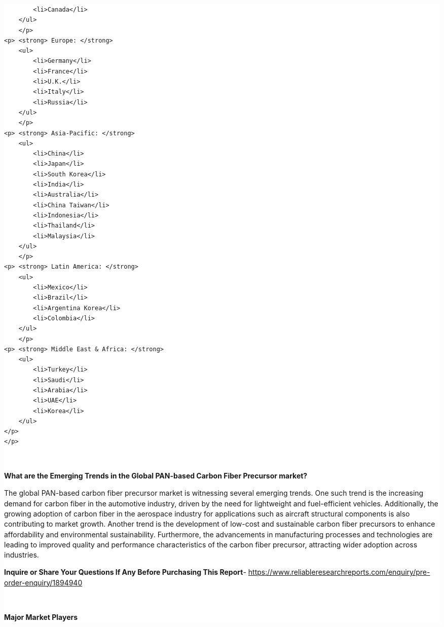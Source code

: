             <li>Canada</li>
        </ul>
        </p> 
    <p> <strong> Europe: </strong>
        <ul>
            <li>Germany</li>
            <li>France</li>
            <li>U.K.</li>
            <li>Italy</li>
            <li>Russia</li>
        </ul>
        </p> 
    <p> <strong> Asia-Pacific: </strong>
        <ul>
            <li>China</li>
            <li>Japan</li>
            <li>South Korea</li>
            <li>India</li>
            <li>Australia</li>
            <li>China Taiwan</li>
            <li>Indonesia</li>
            <li>Thailand</li>
            <li>Malaysia</li>
        </ul>
        </p> 
    <p> <strong> Latin America: </strong>
        <ul>
            <li>Mexico</li>
            <li>Brazil</li>
            <li>Argentina Korea</li>
            <li>Colombia</li>
        </ul>
        </p> 
    <p> <strong> Middle East & Africa: </strong>
        <ul>
            <li>Turkey</li>
            <li>Saudi</li>
            <li>Arabia</li>
            <li>UAE</li>
            <li>Korea</li>
        </ul>
    </p>
    </p>
<p>&nbsp;</p>
<p><strong>What are the Emerging Trends in the Global PAN-based Carbon Fiber Precursor market?</strong></p>
<p><p>The global PAN-based carbon fiber precursor market is witnessing several emerging trends. One such trend is the increasing demand for carbon fiber in the automotive industry, driven by the need for lightweight and fuel-efficient vehicles. Additionally, the growing adoption of carbon fiber in the aerospace industry for applications such as aircraft structural components is also contributing to market growth. Another trend is the development of low-cost and sustainable carbon fiber precursors to enhance affordability and environmental sustainability. Furthermore, the advancements in manufacturing processes and technologies are leading to improved quality and performance characteristics of the carbon fiber precursor, attracting wider adoption across industries.</p></p>
<p><strong>Inquire or Share Your Questions If Any Before Purchasing This Report</strong>- <a href="https://www.reliableresearchreports.com/enquiry/pre-order-enquiry/1894940">https://www.reliableresearchreports.com/enquiry/pre-order-enquiry/1894940</a></p>
<p>&nbsp;</p>
<p><strong>Major Market Players</strong></p>